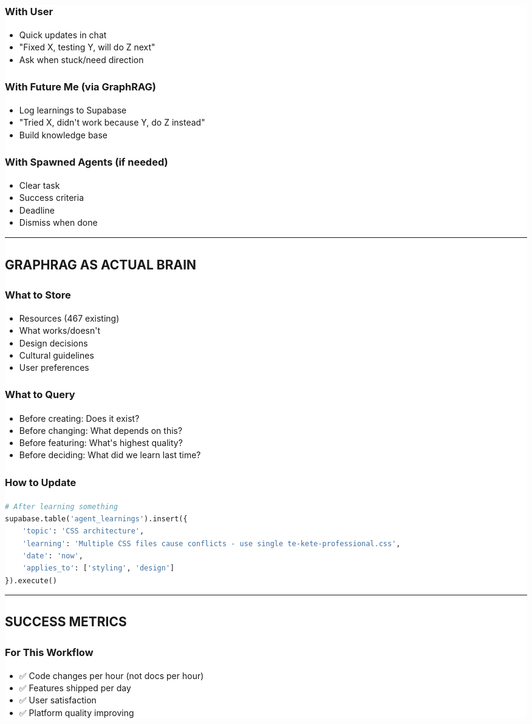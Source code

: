### With User
- Quick updates in chat
- "Fixed X, testing Y, will do Z next"
- Ask when stuck/need direction

### With Future Me (via GraphRAG)
- Log learnings to Supabase
- "Tried X, didn't work because Y, do Z instead"
- Build knowledge base

### With Spawned Agents (if needed)
- Clear task
- Success criteria
- Deadline
- Dismiss when done

---

## GRAPHRAG AS ACTUAL BRAIN

### What to Store
- Resources (467 existing)
- What works/doesn't
- Design decisions
- Cultural guidelines
- User preferences

### What to Query
- Before creating: Does it exist?
- Before changing: What depends on this?
- Before featuring: What's highest quality?
- Before deciding: What did we learn last time?

### How to Update
```python
# After learning something
supabase.table('agent_learnings').insert({
    'topic': 'CSS architecture',
    'learning': 'Multiple CSS files cause conflicts - use single te-kete-professional.css',
    'date': 'now',
    'applies_to': ['styling', 'design']
}).execute()
```

---

## SUCCESS METRICS

### For This Workflow
- ✅ Code changes per hour (not docs per hour)
- ✅ Features shipped per day
- ✅ User satisfaction
- ✅ Platform quality improving

